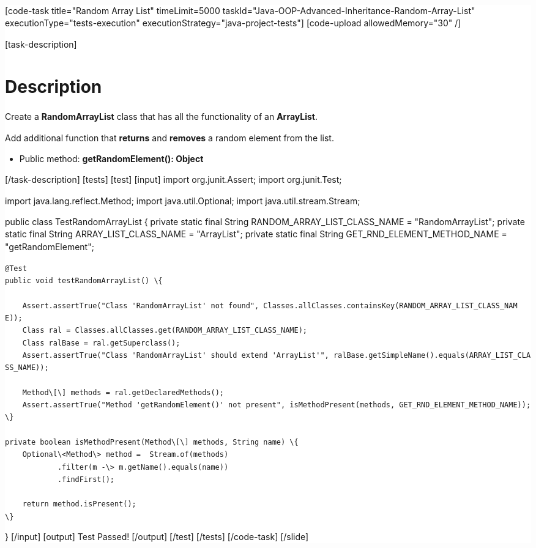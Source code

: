 [code-task title="Random Array List" timeLimit=5000 taskId="Java-OOP-Advanced-Inheritance-Random-Array-List" executionType="tests-execution" executionStrategy="java-project-tests"]
[code-upload allowedMemory="30" /]

[task-description]
# Description

Create a **RandomArrayList** class that has all the functionality of an **ArrayList**.

Add additional function that **returns** and **removes** a random element from the list.

- Public method: **getRandomElement(): Object**


[/task-description]
[tests]
[test]
[input]
import org.junit.Assert;
import org.junit.Test;

import java.lang.reflect.Method;
import java.util.Optional;
import java.util.stream.Stream;

public class TestRandomArrayList \{
    private static final String RANDOM_ARRAY_LIST_CLASS_NAME = "RandomArrayList";
    private static final String ARRAY_LIST_CLASS_NAME = "ArrayList";
    private static final String GET_RND_ELEMENT_METHOD_NAME = "getRandomElement";

    @Test
    public void testRandomArrayList() \{

        Assert.assertTrue("Class 'RandomArrayList' not found", Classes.allClasses.containsKey(RANDOM_ARRAY_LIST_CLASS_NAME));
        Class ral = Classes.allClasses.get(RANDOM_ARRAY_LIST_CLASS_NAME);
        Class ralBase = ral.getSuperclass();
        Assert.assertTrue("Class 'RandomArrayList' should extend 'ArrayList'", ralBase.getSimpleName().equals(ARRAY_LIST_CLASS_NAME));

        Method\[\] methods = ral.getDeclaredMethods();
        Assert.assertTrue("Method 'getRandomElement()' not present", isMethodPresent(methods, GET_RND_ELEMENT_METHOD_NAME));
    \}

    private boolean isMethodPresent(Method\[\] methods, String name) \{
        Optional\<Method\> method =  Stream.of(methods)
                .filter(m -\> m.getName().equals(name))
                .findFirst();

        return method.isPresent();
    \}
\}
[/input]
[output]
Test Passed!
[/output]
[/test]
[/tests]
[/code-task]
[/slide]

